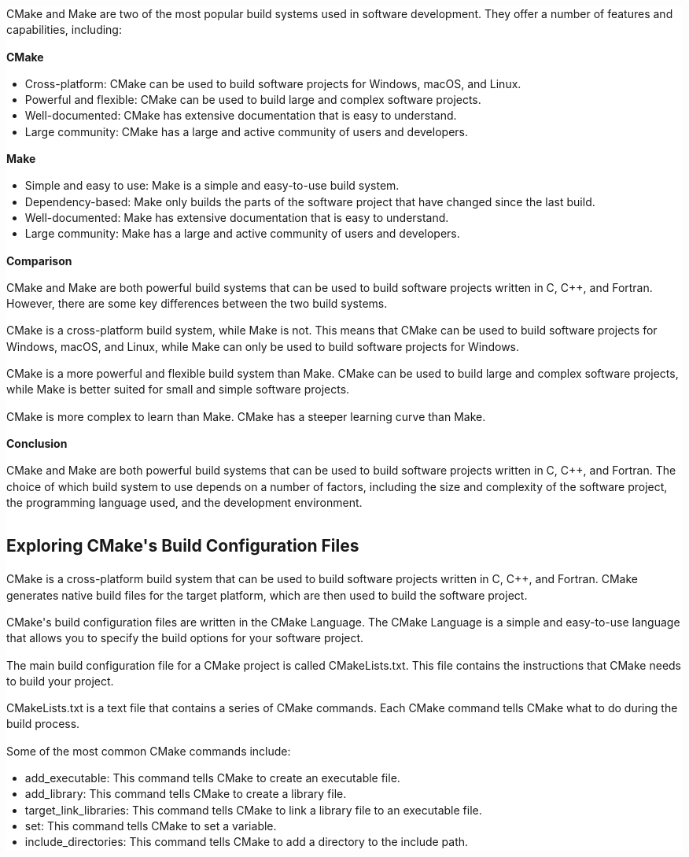 CMake and Make are two of the most popular build systems used in software development. They offer a number of features and capabilities, including:

**CMake**

* Cross-platform: CMake can be used to build software projects for Windows, macOS, and Linux.
* Powerful and flexible: CMake can be used to build large and complex software projects.
* Well-documented: CMake has extensive documentation that is easy to understand.
* Large community: CMake has a large and active community of users and developers.

**Make**

* Simple and easy to use: Make is a simple and easy-to-use build system.
* Dependency-based: Make only builds the parts of the software project that have changed since the last build.
* Well-documented: Make has extensive documentation that is easy to understand.
* Large community: Make has a large and active community of users and developers.

**Comparison**

CMake and Make are both powerful build systems that can be used to build software projects written in C, C++, and Fortran. However, there are some key differences between the two build systems.

CMake is a cross-platform build system, while Make is not. This means that CMake can be used to build software projects for Windows, macOS, and Linux, while Make can only be used to build software projects for Windows.

CMake is a more powerful and flexible build system than Make. CMake can be used to build large and complex software projects, while Make is better suited for small and simple software projects.

CMake is more complex to learn than Make. CMake has a steeper learning curve than Make.

**Conclusion**

CMake and Make are both powerful build systems that can be used to build software projects written in C, C++, and Fortran. The choice of which build system to use depends on a number of factors, including the size and complexity of the software project, the programming language used, and the development environment.

## Exploring CMake's Build Configuration Files

CMake is a cross-platform build system that can be used to build software projects written in C, C++, and Fortran. CMake generates native build files for the target platform, which are then used to build the software project.

CMake's build configuration files are written in the CMake Language. The CMake Language is a simple and easy-to-use language that allows you to specify the build options for your software project.

The main build configuration file for a CMake project is called CMakeLists.txt. This file contains the instructions that CMake needs to build your project.

CMakeLists.txt is a text file that contains a series of CMake commands. Each CMake command tells CMake what to do during the build process.

Some of the most common CMake commands include:

* add_executable: This command tells CMake to create an executable file.
* add_library: This command tells CMake to create a library file.
* target_link_libraries: This command tells CMake to link a library file to an executable file.
* set: This command tells CMake to set a variable.
* include_directories: This command tells CMake to add a directory to the include path.

